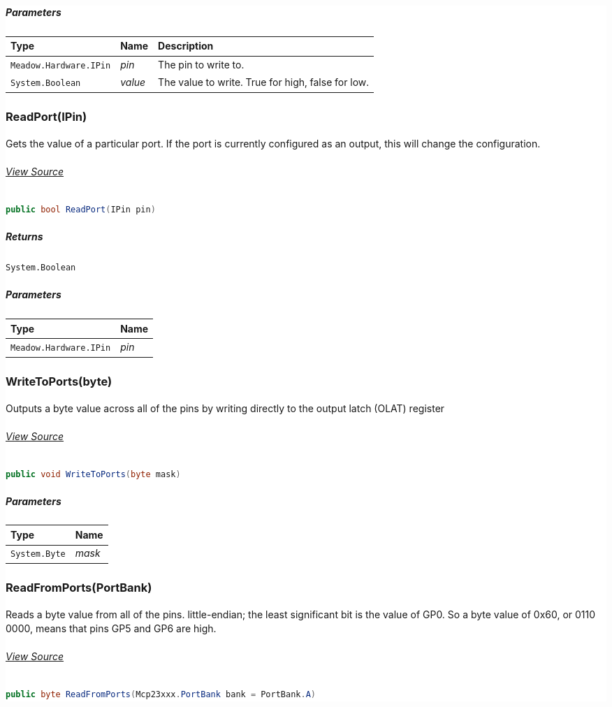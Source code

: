 ##### Parameters

| Type | Name | Description |
|:--- |:--- |:--- |
| `Meadow.Hardware.IPin` | *pin* | The pin to write to. |
| `System.Boolean` | *value* | The value to write. True for high, false for low. |

### ReadPort(IPin)
Gets the value of a particular port. If the port is currently configured
as an output, this will change the configuration.
###### [View Source](https://github.com/WildernessLabs/Meadow.Foundation.git/blob/develop/Source/Meadow.Foundation.Peripherals/ICs.IOExpanders.Mcp23xxx/Driver/Mcp23xxx.cs#L483)
```csharp title="Declaration"
public bool ReadPort(IPin pin)
```

##### Returns

`System.Boolean`

##### Parameters

| Type | Name |
|:--- |:--- |
| `Meadow.Hardware.IPin` | *pin* |

### WriteToPorts(byte)
Outputs a byte value across all of the pins by writing directly 
to the output latch (OLAT) register
###### [View Source](https://github.com/WildernessLabs/Meadow.Foundation.git/blob/develop/Source/Meadow.Foundation.Peripherals/ICs.IOExpanders.Mcp23xxx/Driver/Mcp23xxx.cs#L506)
```csharp title="Declaration"
public void WriteToPorts(byte mask)
```

##### Parameters

| Type | Name |
|:--- |:--- |
| `System.Byte` | *mask* |

### ReadFromPorts(PortBank)
Reads a byte value from all of the pins. little-endian; the least
significant bit is the value of GP0. So a byte value of 0x60, or
0110 0000, means that pins GP5 and GP6 are high.
###### [View Source](https://github.com/WildernessLabs/Meadow.Foundation.git/blob/develop/Source/Meadow.Foundation.Peripherals/ICs.IOExpanders.Mcp23xxx/Driver/Mcp23xxx.cs#L536)
```csharp title="Declaration"
public byte ReadFromPorts(Mcp23xxx.PortBank bank = PortBank.A)
```
